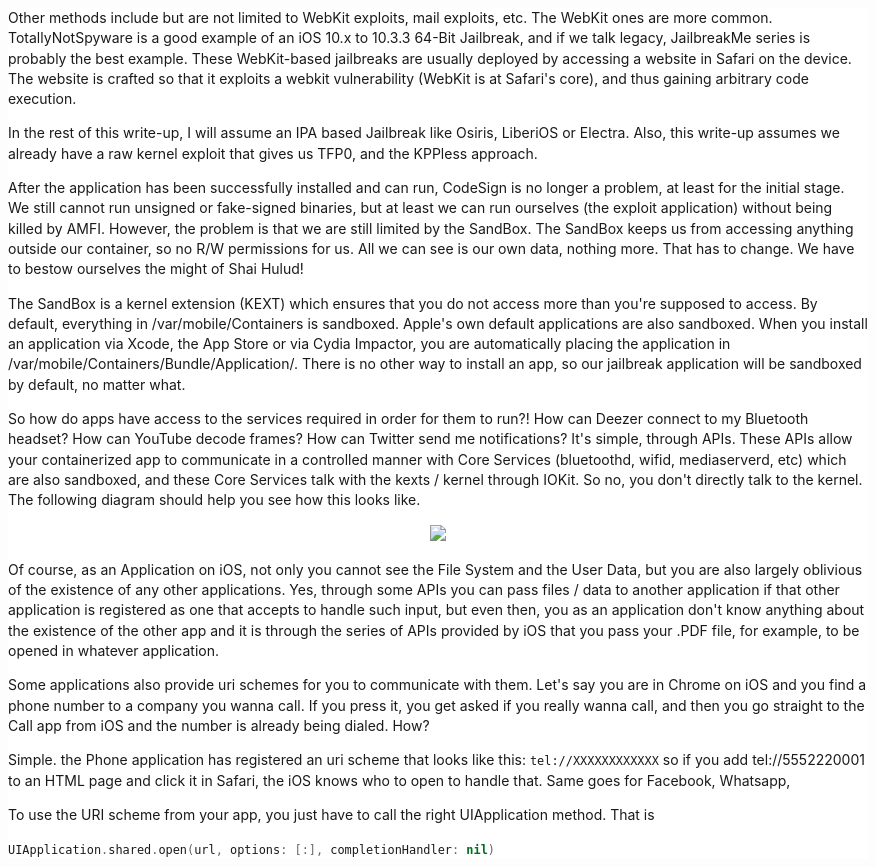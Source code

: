 Other methods include but are not limited to WebKit exploits, mail exploits, etc. 
The WebKit ones are more common. TotallyNotSpyware is a good example of an iOS 10.x to 10.3.3 64-Bit Jailbreak, and if we talk legacy, JailbreakMe series is probably the best example. These WebKit-based jailbreaks are usually deployed by accessing a website in Safari on the device. The website is crafted so that it exploits a webkit vulnerability (WebKit is at Safari's core), and thus gaining arbitrary code execution.

In the rest of this write-up, I will assume an IPA based Jailbreak like Osiris, LiberiOS or Electra. Also, this write-up assumes we already have a raw kernel exploit that gives us TFP0, and the KPPless approach.

After the application has been successfully installed and can run, CodeSign is no longer a problem, at least for the initial stage. We still cannot run unsigned or fake-signed binaries, but at least we can run ourselves (the exploit application) without being killed by AMFI. However, the problem is that we are still limited by the SandBox. The SandBox keeps us from accessing anything outside our container, so no R/W permissions for us. All we can see is our own data, nothing more. That has to change. We have to bestow ourselves the might of Shai Hulud!

The SandBox is a kernel extension (KEXT) which ensures that you do not access more than you're supposed to access. By default, everything in /var/mobile/Containers is sandboxed. Apple's own default applications are also sandboxed. When you install an application via Xcode, the App Store or via Cydia Impactor, you are automatically placing the application in /var/mobile/Containers/Bundle/Application/<UUID of the APP>. There is no other way to install an app, so our jailbreak application will be sandboxed by default, no matter what.

So how do apps have access to the services required in order for them to run?! How can Deezer connect to my Bluetooth headset? How can YouTube decode frames? How can Twitter send me notifications? It's simple, through APIs. These APIs allow your containerized app to communicate in a controlled manner with Core Services (bluetoothd, wifid, mediaserverd, etc) which are also sandboxed, and these Core Services talk with the kexts / kernel through IOKit. So no, you don't directly talk to the kernel.
The following diagram should help you see how this looks like.

<p align="center">
  <img src="https://user-images.githubusercontent.com/15067741/46547236-4fd96980-c899-11e8-8d48-1947418eb777.png"/>
</p>

Of course, as an Application on iOS, not only you cannot see the File System and the User Data, but you are also largely oblivious of the existence of any other applications. Yes, through some APIs you can pass files / data to another application if that other application is registered as one that accepts to handle such input, but even then, you as an application don't know anything about the existence of the other app and it is through the series of APIs provided by iOS that you pass your .PDF file, for example, to be opened in whatever application. 

Some applications also provide uri schemes for you to communicate with them. Let's say you are in Chrome on iOS and you find a phone number to a company you wanna call. If you press it, you get asked if you really wanna call, and then you go straight to the Call app from iOS and the number is already being dialed. How? 

Simple. the Phone application has registered an uri scheme that looks like this: <code class="high">tel://XXXXXXXXXXXX</code> so if you add tel://5552220001 to an HTML page and click it in Safari, the iOS knows who to open to handle that. Same goes for Facebook, Whatsapp, 

To use the URI scheme from your app, you just have to call the right UIApplication method. That is 

```swift
UIApplication.shared.open(url, options: [:], completionHandler: nil)
```

